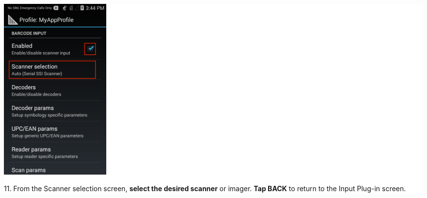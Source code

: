 <img style="height:350px" src="10_enable_new_profile.png"/>
<br>

&#49;&#49;. From the Scanner selection screen, **select the desired scanner** or imager. **Tap BACK** to return to the Input Plug-in screen. 